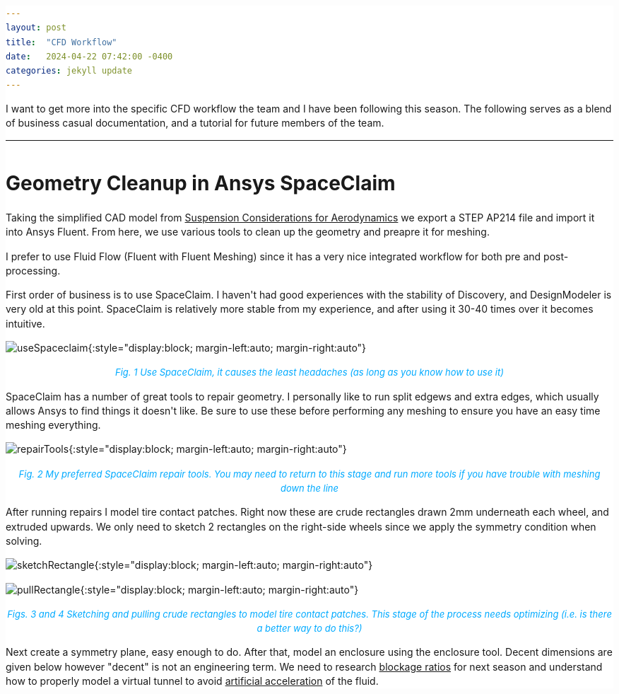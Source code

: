 ```yaml
---
layout: post
title:  "CFD Workflow"
date:   2024-04-22 07:42:00 -0400
categories: jekyll update
---
```

I want to get more into the specific CFD workflow the team and I have been following this season. The following serves as a blend of business casual documentation, and a tutorial for future members of the team.

---
# Geometry Cleanup in Ansys SpaceClaim
Taking the simplified CAD model from [Suspension Considerations for Aerodynamics](https://pidduuu.github.io/jekyll/update/2023/11/01/Suspension-Considerations-for-Aerodynamics.html) we export a STEP AP214 file and import it into Ansys Fluent. From here, we use various tools to clean up the geometry and preapre it for meshing.

I prefer to use Fluid Flow (Fluent with Fluent Meshing) since it has a very nice integrated workflow for both pre and post-processing.

First order of business is to use SpaceClaim. I haven't had good experiences with the stability of Discovery, and DesignModeler is very old at this point. SpaceClaim is relatively more stable from my experience, and after using it 30-40 times over it becomes intuitive.

![useSpaceclaim](/assets/images/useSpaceclaim.jpg){:style="display:block; margin-left:auto; margin-right:auto"}
<p align = "center"><font size = "2" color="#00aaff"><i>Fig. 1 Use SpaceClaim, it causes the least headaches (as long as you know how to use it)</i></font></p>

SpaceClaim has a number of great tools to repair geometry. I personally like to run split edgews and extra edges, which usually allows Ansys to find things it doesn't like. Be sure to use these before performing any meshing to ensure you have an easy time meshing everything. 

![repairTools](/assets/images/repairTools.jpg){:style="display:block; margin-left:auto; margin-right:auto"}
<p align = "center"><font size = "2" color="#00aaff"><i>Fig. 2 My preferred SpaceClaim repair tools. You may need to return to this stage and run more tools if you have trouble with meshing down the line</i></font></p>

After running repairs I model tire contact patches. Right now these are crude rectangles drawn 2mm underneath each wheel, and extruded upwards. We only need to sketch 2 rectangles on the right-side wheels since we apply the symmetry condition when solving.

![sketchRectangle](/assets/images/sketchRectangle.jpg){:style="display:block; margin-left:auto; margin-right:auto"}

![pullRectangle](/assets/images/pullRectangle.jpg){:style="display:block; margin-left:auto; margin-right:auto"}
<p align = "center"><font size = "2" color="#00aaff"><i>Figs. 3 and 4 Sketching and pulling crude rectangles to model tire contact patches. This stage of the process needs optimizing (i.e. is there a better way to do this?)</i></font></p>

Next create a symmetry plane, easy enough to do. After that, model an enclosure using the enclosure tool. Decent dimensions are given below however "decent" is not an engineering term. We need to research [blockage ratios](https://www.youtube.com/watch?v=gope2XlBwA4&ab_channel=AirShaper) for next season and understand how to properly model a virtual tunnel to avoid [artificial acceleration](https://en.wikipedia.org/wiki/Continuity_equation#Fluid_dynamics) of the fluid.
